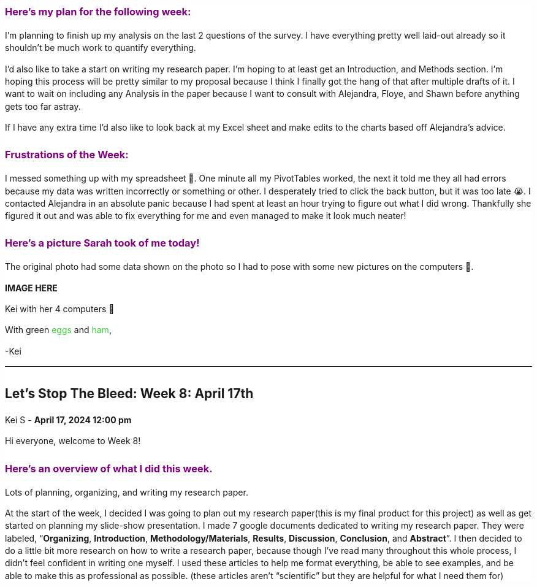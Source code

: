 ### <span style="color:purple;">Here’s my plan for the following week:</span>

I’m planning to finish up my analysis on the last 2 questions of the survey. I have everything pretty well laid-out already so it shouldn’t be much work to quantify everything.

I’d also like to take a start on writing my research paper. I’m hoping to at least get an Introduction, and Methods section. I’m hoping this process will be pretty similar to my proposal because I think I finally got the hang of that after multiple drafts of it. I want to wait on including any Analysis in the paper because I want to consult with Alejandra, Floye, and Shawn before anything gets too far astray. 

If I have any extra time I’d also like to look back at my Excel sheet and make edits to the charts based off Alejandra’s advice.

### <span style="color:purple;">Frustrations of the Week:</span>

I messed something up with my spreadsheet 🤣. One minute all my PivotTables worked, the next it told me they all had errors because my data was written incorrectly or something or other. I desperately tried to click the back button, but it was too late 😭. I contacted Alejandra in an absolute panic because I had spent at least an hour trying to figure out what I did wrong. Thankfully she figured it out and was able to fix everything for me and even managed to make it look much neater!

### <span style="color:purple;">Here’s a picture Sarah took of me today! </span>

The original photo had some data shown on the photo so I had to pose with some new pictures on the computers 🤣.

**IMAGE HERE**

Kei with her 4 computers 🙂


With green <span style="color:limegreen;">eggs</span> and <span style="color:limegreen;">ham</span>,

-Kei

---

## Let’s Stop The Bleed: Week 8: April 17th
Kei S - **April 17, 2024 12:00 pm**

Hi everyone, welcome to Week 8!

### <span style="color:purple;">Here’s an overview of what I did this week.</span>

Lots of planning, organizing, and writing my research paper.

At the start of the week, I decided I was going to plan out my research paper(this is my final product for this project) as well as get started on planning my slide-show presentation. I made 7 google documents dedicated to writing my research paper. They were labeled, “**Organizing**, **Introduction**, **Methodology/Materials**, **Results**, **Discussion**, **Conclusion**, and **Abstract**”. I then decided to do a little bit more research on how to write a research paper, because though I’ve read many throughout this whole process, I didn’t feel confident in writing one myself. I used these articles to help me format everything, be able to see examples, and be able to make this as professional as possible. (these articles aren’t “scientific” but they are helpful for what I need them for)
